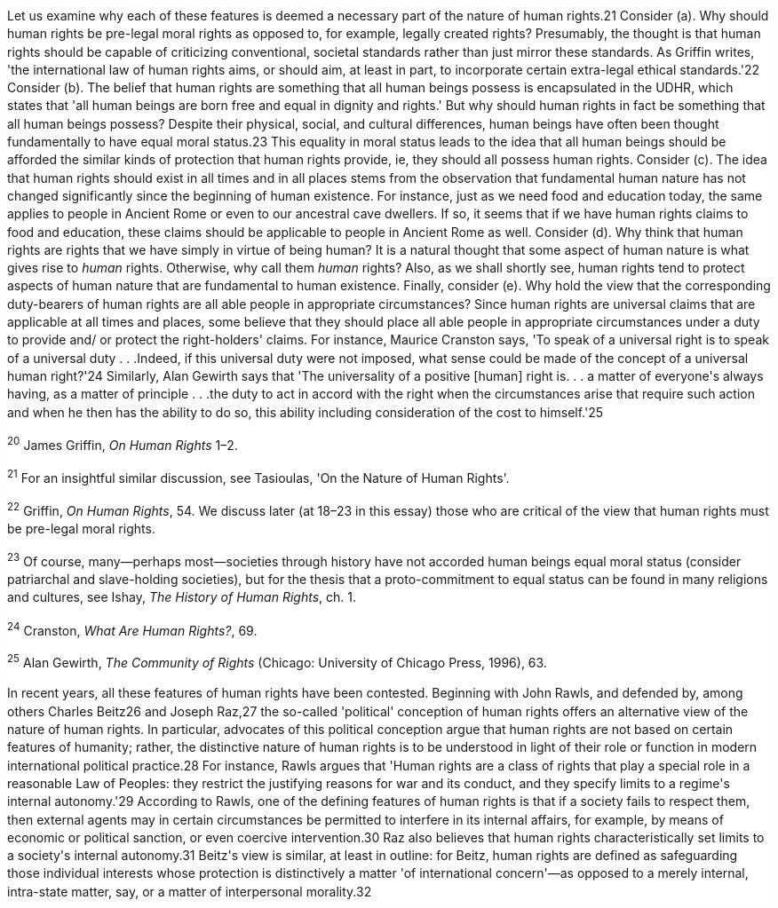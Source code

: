 Let us examine why each of these features is deemed a necessary part of the nature of human rights.21 Consider (a). Why should human rights be pre-legal moral rights as opposed to, for example, legally created rights? Presumably, the thought is that human rights should be capable of criticizing conventional, societal standards rather than just mirror these standards. As Griffin writes, 'the international law of human rights aims, or should aim, at least in part, to incorporate certain extra-legal ethical standards.'22 Consider (b). The belief that human rights are something that all human beings possess is encapsulated in the UDHR, which states that 'all human beings are born free and equal in dignity and rights.' But why should human rights in fact be something that all human beings possess? Despite their physical, social, and cultural differences, human beings have often been thought fundamentally to have equal moral status.23 This equality in moral status leads to the idea that all human beings should be afforded the similar kinds of protection that human rights provide, ie, they should all possess human rights. Consider (c). The idea that human rights should exist in all times and in all places stems from the observation that fundamental human nature has not changed significantly since the beginning of human existence. For instance, just as we need food and education today, the same applies to people in Ancient Rome or even to our ancestral cave dwellers. If so, it seems that if we have human rights claims to food and education, these claims should be applicable to people in Ancient Rome as well. Consider (d). Why think that human rights are rights that we have simply in virtue of being human? It is a natural thought that some aspect of human nature is what gives rise to *human* rights. Otherwise, why call them *human* rights? Also, as we shall shortly see, human rights tend to protect aspects of human nature that are fundamental to human existence. Finally, consider (e). Why hold the view that the corresponding duty-bearers of human rights are all able people in appropriate circumstances? Since human rights are universal claims that are applicable at all times and places, some believe that they should place all able people in appropriate circumstances under a duty to provide and/ or protect the right-holders' claims. For instance, Maurice Cranston says, 'To speak of a universal right is to speak of a universal duty . . .Indeed, if this universal duty were not imposed, what sense could be made of the concept of a universal human right?'24 Similarly, Alan Gewirth says that 'The universality of a positive [human] right is. . . a matter of everyone's always having, as a matter of principle . . .the duty to act in accord with the right when the circumstances arise that require such action and when he then has the ability to do so, this ability including consideration of the cost to himself.'25

<sup>20</sup> James Griffin, *On Human Rights* 1–2.

<sup>21</sup> For an insightful similar discussion, see Tasioulas, 'On the Nature of Human Rights'.

<sup>22</sup> Griffin, *On Human Rights*, 54. We discuss later (at 18–23 in this essay) those who are critical of the view that human rights must be pre-legal moral rights.

<sup>23</sup> Of course, many—perhaps most—societies through history have not accorded human beings equal moral status (consider patriarchal and slave-holding societies), but for the thesis that a proto-commitment to equal status can be found in many religions and cultures, see Ishay, *The History of Human Rights*, ch. 1.

<sup>24</sup> Cranston, *What Are Human Rights?*, 69.

<sup>25</sup> Alan Gewirth, *The Community of Rights* (Chicago: University of Chicago Press, 1996), 63.

In recent years, all these features of human rights have been contested. Beginning with John Rawls, and defended by, among others Charles Beitz26 and Joseph Raz,27 the so-called 'political' conception of human rights offers an alternative view of the nature of human rights. In particular, advocates of this political conception argue that human rights are not based on certain features of humanity; rather, the distinctive nature of human rights is to be understood in light of their role or function in modern international political practice.28 For instance, Rawls argues that 'Human rights are a class of rights that play a special role in a reasonable Law of Peoples: they restrict the justifying reasons for war and its conduct, and they specify limits to a regime's internal autonomy.'29 According to Rawls, one of the defining features of human rights is that if a society fails to respect them, then external agents may in certain circumstances be permitted to interfere in its internal affairs, for example, by means of economic or political sanction, or even coercive intervention.30 Raz also believes that human rights characteristically set limits to a society's internal autonomy.31 Beitz's view is similar, at least in outline: for Beitz, human rights are defined as safeguarding those individual interests whose protection is distinctively a matter 'of international concern'—as opposed to a merely internal, intra-state matter, say, or a matter of interpersonal morality.32

